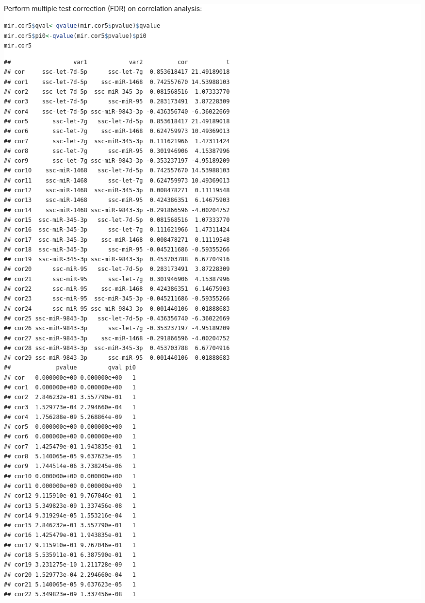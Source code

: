 Perform multiple test correction (FDR) on correlation analysis:


```r
mir.cor5$qval<-qvalue(mir.cor5$pvalue)$qvalue
mir.cor5$pi0<-qvalue(mir.cor5$pvalue)$pi0
mir.cor5
```

```
##                  var1            var2          cor           t
## cor     ssc-let-7d-5p      ssc-let-7g  0.853618417 21.49189018
## cor1    ssc-let-7d-5p    ssc-miR-1468  0.742557670 14.53988103
## cor2    ssc-let-7d-5p  ssc-miR-345-3p  0.081568516  1.07333770
## cor3    ssc-let-7d-5p      ssc-miR-95  0.283173491  3.87228309
## cor4    ssc-let-7d-5p ssc-miR-9843-3p -0.436356740 -6.36022669
## cor5       ssc-let-7g   ssc-let-7d-5p  0.853618417 21.49189018
## cor6       ssc-let-7g    ssc-miR-1468  0.624759973 10.49369013
## cor7       ssc-let-7g  ssc-miR-345-3p  0.111621966  1.47311424
## cor8       ssc-let-7g      ssc-miR-95  0.301946906  4.15387996
## cor9       ssc-let-7g ssc-miR-9843-3p -0.353237197 -4.95189209
## cor10    ssc-miR-1468   ssc-let-7d-5p  0.742557670 14.53988103
## cor11    ssc-miR-1468      ssc-let-7g  0.624759973 10.49369013
## cor12    ssc-miR-1468  ssc-miR-345-3p  0.008478271  0.11119548
## cor13    ssc-miR-1468      ssc-miR-95  0.424386351  6.14675903
## cor14    ssc-miR-1468 ssc-miR-9843-3p -0.291866596 -4.00204752
## cor15  ssc-miR-345-3p   ssc-let-7d-5p  0.081568516  1.07333770
## cor16  ssc-miR-345-3p      ssc-let-7g  0.111621966  1.47311424
## cor17  ssc-miR-345-3p    ssc-miR-1468  0.008478271  0.11119548
## cor18  ssc-miR-345-3p      ssc-miR-95 -0.045211686 -0.59355266
## cor19  ssc-miR-345-3p ssc-miR-9843-3p  0.453703788  6.67704916
## cor20      ssc-miR-95   ssc-let-7d-5p  0.283173491  3.87228309
## cor21      ssc-miR-95      ssc-let-7g  0.301946906  4.15387996
## cor22      ssc-miR-95    ssc-miR-1468  0.424386351  6.14675903
## cor23      ssc-miR-95  ssc-miR-345-3p -0.045211686 -0.59355266
## cor24      ssc-miR-95 ssc-miR-9843-3p  0.001440106  0.01888683
## cor25 ssc-miR-9843-3p   ssc-let-7d-5p -0.436356740 -6.36022669
## cor26 ssc-miR-9843-3p      ssc-let-7g -0.353237197 -4.95189209
## cor27 ssc-miR-9843-3p    ssc-miR-1468 -0.291866596 -4.00204752
## cor28 ssc-miR-9843-3p  ssc-miR-345-3p  0.453703788  6.67704916
## cor29 ssc-miR-9843-3p      ssc-miR-95  0.001440106  0.01888683
##             pvalue         qval pi0
## cor   0.000000e+00 0.000000e+00   1
## cor1  0.000000e+00 0.000000e+00   1
## cor2  2.846232e-01 3.557790e-01   1
## cor3  1.529773e-04 2.294660e-04   1
## cor4  1.756288e-09 5.268864e-09   1
## cor5  0.000000e+00 0.000000e+00   1
## cor6  0.000000e+00 0.000000e+00   1
## cor7  1.425479e-01 1.943835e-01   1
## cor8  5.140065e-05 9.637623e-05   1
## cor9  1.744514e-06 3.738245e-06   1
## cor10 0.000000e+00 0.000000e+00   1
## cor11 0.000000e+00 0.000000e+00   1
## cor12 9.115910e-01 9.767046e-01   1
## cor13 5.349823e-09 1.337456e-08   1
## cor14 9.319294e-05 1.553216e-04   1
## cor15 2.846232e-01 3.557790e-01   1
## cor16 1.425479e-01 1.943835e-01   1
## cor17 9.115910e-01 9.767046e-01   1
## cor18 5.535911e-01 6.387590e-01   1
## cor19 3.231275e-10 1.211728e-09   1
## cor20 1.529773e-04 2.294660e-04   1
## cor21 5.140065e-05 9.637623e-05   1
## cor22 5.349823e-09 1.337456e-08   1
```